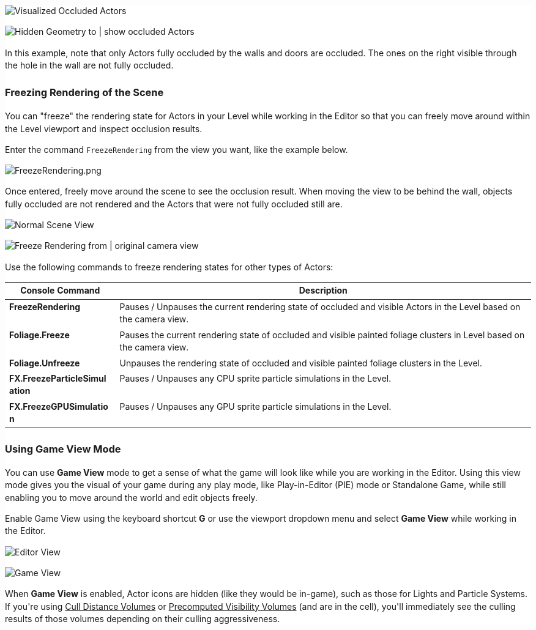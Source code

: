 ![Visualized Occluded Actors](https://d1iv7db44yhgxn.cloudfront.net/documentation/images/ca7a33c6-bf70-4251-96a7-6a4dfc1870c9/visoccludedactors1.png)

![Hidden Geometry to | show occluded Actors](https://d1iv7db44yhgxn.cloudfront.net/documentation/images/50269d6b-ce10-4155-bb8e-00a1b384fcf9/visoccludedactors2.png)

In this example, note that only Actors fully occluded by the walls and doors are occluded. The ones on the right visible through the hole in the wall are not fully occluded.

### Freezing Rendering of the Scene

You can "freeze" the rendering state for Actors in your Level while working in the Editor so that you can freely move around within the Level viewport and inspect occlusion results.

Enter the command `FreezeRendering` from the view you want, like the example below.

![](https://d1iv7db44yhgxn.cloudfront.net/documentation/images/df4ccbd5-efff-4976-aeca-a4c654a806b8/freezerendering.png "FreezeRendering.png")

Once entered, freely move around the scene to see the occlusion result. When moving the view to be behind the wall, objects fully occluded are not rendered and the Actors that were not fully occluded still are.

![Normal Scene View](https://d1iv7db44yhgxn.cloudfront.net/documentation/images/945afd8e-b9a2-4b5a-8942-6872e197e5ad/freezerenderingstate2.png)

![Freeze Rendering from | original camera view](https://d1iv7db44yhgxn.cloudfront.net/documentation/images/0bf45cd2-b635-49f6-bf39-1b933c8c7998/freezerenderingstate1.png)

Use the following commands to freeze rendering states for other types of Actors:

| Console Command | Description |
| --- | --- |
| **FreezeRendering** | Pauses / Unpauses the current rendering state of occluded and visible Actors in the Level based on the camera view. |
| **Foliage.Freeze** | Pauses the current rendering state of occluded and visible painted foliage clusters in Level based on the camera view. |
| **Foliage.Unfreeze** | Unpauses the rendering state of occluded and visible painted foliage clusters in the Level. |
| **FX.FreezeParticleSimulation** | Pauses / Unpauses any CPU sprite particle simulations in the Level. |
| **FX.FreezeGPUSimulation** | Pauses / Unpauses any GPU sprite particle simulations in the Level. |

### Using Game View Mode

You can use **Game View** mode to get a sense of what the game will look like while you are working in the Editor. Using this view mode gives you the visual of your game during any play mode, like Play-in-Editor (PIE) mode or Standalone Game, while still enabling you to move around the world and edit objects freely.

Enable Game View using the keyboard shortcut **G** or use the viewport dropdown menu and select **Game View** while working in the Editor.

![Editor View](https://d1iv7db44yhgxn.cloudfront.net/documentation/images/1bce56cc-9de4-416f-bb70-d159830eea75/gameview1.png)

![Game View ](https://d1iv7db44yhgxn.cloudfront.net/documentation/images/798bd856-c9d9-41d0-8f47-4bd1b80c2de0/gameview2.png)

When **Game View** is enabled, Actor icons are hidden (like they would be in-game), such as those for Lights and Particle Systems. If you're using [Cull Distance Volumes](/documentation/en-us/unreal-engine/visibility-and-occlusion-culling-in-unreal-engine#culldistancevolumes) or [Precomputed Visibility Volumes](/documentation/en-us/unreal-engine/visibility-and-occlusion-culling-in-unreal-engine#precomputedvisibility) (and are in the cell), you'll immediately see the culling results of those volumes depending on their culling aggressiveness.